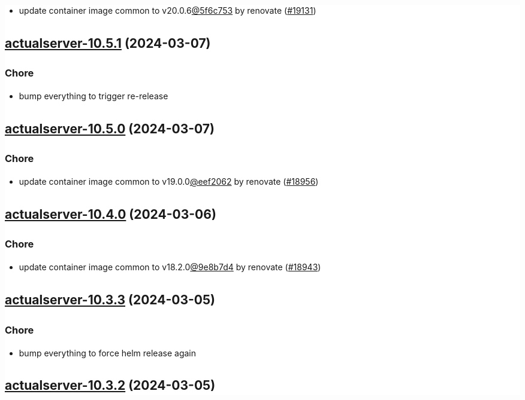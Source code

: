 

- update container image common to v20.0.6[@5f6c753](https://github.com/5f6c753) by renovate ([#19131](https://github.com/truecharts/charts/issues/19131))


## [actualserver-10.5.1](https://github.com/truecharts/charts/compare/actualserver-10.5.0...actualserver-10.5.1) (2024-03-07)

### Chore



- bump everything to trigger re-release


## [actualserver-10.5.0](https://github.com/truecharts/charts/compare/actualserver-10.4.0...actualserver-10.5.0) (2024-03-07)

### Chore



- update container image common to v19.0.0[@eef2062](https://github.com/eef2062) by renovate ([#18956](https://github.com/truecharts/charts/issues/18956))


## [actualserver-10.4.0](https://github.com/truecharts/charts/compare/actualserver-10.3.3...actualserver-10.4.0) (2024-03-06)

### Chore



- update container image common to v18.2.0[@9e8b7d4](https://github.com/9e8b7d4) by renovate ([#18943](https://github.com/truecharts/charts/issues/18943))


## [actualserver-10.3.3](https://github.com/truecharts/charts/compare/actualserver-10.3.2...actualserver-10.3.3) (2024-03-05)

### Chore



- bump everything to force helm release again


## [actualserver-10.3.2](https://github.com/truecharts/charts/compare/actualserver-10.3.0...actualserver-10.3.2) (2024-03-05)

